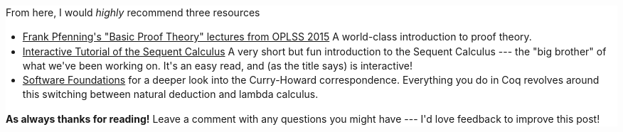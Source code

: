 From here, I would *highly* recommend three resources

* [Frank Pfenning's "Basic Proof Theory" lectures from OPLSS
  2015](https://www.cs.uoregon.edu/research/summerschool/summer15/curriculum.html)
  A world-class introduction to proof theory.
* [Interactive Tutorial of the Sequent
  Calculus](http://logitext.mit.edu/tutorial)
  A very short but fun introduction to the Sequent Calculus --- the "big
  brother" of what we've been working on. It's an easy read, and (as the title
  says) is interactive!
* [Software Foundations](https://softwarefoundations.cis.upenn.edu/) for a
  deeper look into the Curry-Howard correspondence.  Everything you do in Coq
  revolves around this switching between natural deduction and lambda calculus.

**As always thanks for reading!** Leave a comment with any questions you might
have --- I'd love feedback to improve this post!
